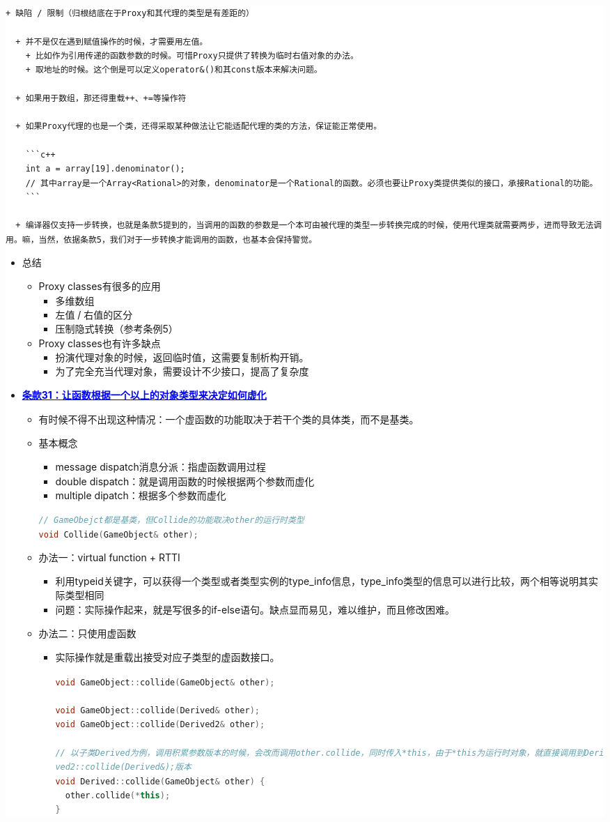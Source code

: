     + 缺陷 / 限制（归根结底在于Proxy和其代理的类型是有差距的）

      + 并不是仅在遇到赋值操作的时候，才需要用左值。
        + 比如作为引用传递的函数参数的时候。可惜Proxy只提供了转换为临时右值对象的办法。
        + 取地址的时候。这个倒是可以定义operator&()和其const版本来解决问题。

      + 如果用于数组，那还得重载++、+=等操作符

      + 如果Proxy代理的也是一个类，还得采取某种做法让它能适配代理的类的方法，保证能正常使用。

        ```c++
        int a = array[19].denominator();
        // 其中array是一个Array<Rational>的对象，denominator是一个Rational的函数。必须也要让Proxy类提供类似的接口，承接Rational的功能。
        ```

      + 编译器仅支持一步转换，也就是条款5提到的，当调用的函数的参数是一个本可由被代理的类型一步转换完成的时候，使用代理类就需要两步，进而导致无法调用。嘛，当然，依据条款5，我们对于一步转换才能调用的函数，也基本会保持警觉。

  + 总结

    + Proxy classes有很多的应用
      + 多维数组
      + 左值 / 右值的区分
      + 压制隐式转换（参考条例5）
    + Proxy classes也有许多缺点
      + 扮演代理对象的时候，返回临时值，这需要复制析构开销。
      + 为了完全充当代理对象，需要设计不少接口，提高了复杂度

+ <font color = blue><u>**条款31：让函数根据一个以上的对象类型来决定如何虚化**</u></font>

  + 有时候不得不出现这种情况：一个虚函数的功能取决于若干个类的具体类，而不是基类。

  + 基本概念

    + message dispatch消息分派：指虚函数调用过程
    + double dispatch：就是调用函数的时候根据两个参数而虚化
    + multiple dipatch：根据多个参数而虚化

    ```c++
    // GameObejct都是基类，但Collide的功能取决other的运行时类型
    void Collide(GameObject& other);
    ```

  + 办法一：virtual function + RTTI

    + 利用typeid关键字，可以获得一个类型或者类型实例的type_info信息，type_info类型的信息可以进行比较，两个相等说明其实际类型相同
    + 问题：实际操作起来，就是写很多的if-else语句。缺点显而易见，难以维护，而且修改困难。

  + 办法二：只使用虚函数

    + 实际操作就是重载出接受对应子类型的虚函数接口。

      ```c++
      void GameObject::collide(GameObject& other);
      
      void GameObject::collide(Derived& other);
      void GameObject::collide(Derived2& other);
      
      // 以子类Derived为例，调用积累参数版本的时候，会改而调用other.collide，同时传入*this，由于*this为运行时对象，就直接调用到Derived2::collide(Derived&);版本
      void Derived::collide(GameObject& other) {
      	other.collide(*this);
      }
      